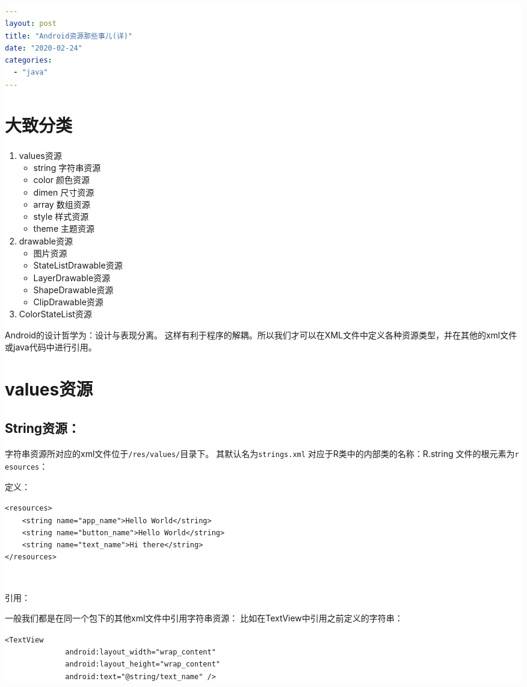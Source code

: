 ```yaml
---
layout: post
title: "Android资源那些事儿(详)"
date: "2020-02-24"
categories: 
  - "java"
---
```


# 大致分类

1. values资源
    - string 字符串资源
    - color 颜色资源
    - dimen 尺寸资源
    - array 数组资源
    - style 样式资源
    - theme 主题资源
2. drawable资源
    - 图片资源
    - StateListDrawable资源
    - LayerDrawable资源
    - ShapeDrawable资源
    - ClipDrawable资源
3. ColorStateList资源

Android的设计哲学为：设计与表现分离。 这样有利于程序的解耦。所以我们才可以在XML文件中定义各种资源类型，并在其他的xml文件或java代码中进行引用。

# values资源

## String资源：

字符串资源所对应的xml文件位于`/res/values/`目录下。 其默认名为`strings.xml` 对应于R类中的内部类的名称：R.string 文件的根元素为`resources`：

定义：

```
<resources>
    <string name="app_name">Hello World</string>
    <string name="button_name">Hello World</string>
    <string name="text_name">Hi there</string>
</resources>
```

 

引用：

一般我们都是在同一个包下的其他xml文件中引用字符串资源： 比如在TextView中引用之前定义的字符串：

```
<TextView
              android:layout_width="wrap_content"
              android:layout_height="wrap_content"
              android:text="@string/text_name" />
```
